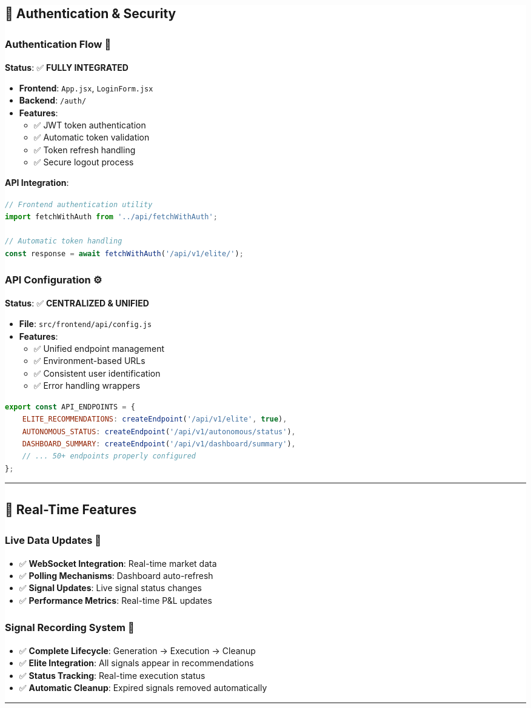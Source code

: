 ## 🔧 **Authentication & Security**

### **Authentication Flow** 🔐
**Status**: ✅ **FULLY INTEGRATED**
- **Frontend**: `App.jsx`, `LoginForm.jsx`
- **Backend**: `/auth/`
- **Features**:
  - ✅ JWT token authentication
  - ✅ Automatic token validation
  - ✅ Token refresh handling
  - ✅ Secure logout process

**API Integration**:
```javascript
// Frontend authentication utility
import fetchWithAuth from '../api/fetchWithAuth';

// Automatic token handling
const response = await fetchWithAuth('/api/v1/elite/');
```

### **API Configuration** ⚙️
**Status**: ✅ **CENTRALIZED & UNIFIED**
- **File**: `src/frontend/api/config.js`
- **Features**:
  - ✅ Unified endpoint management
  - ✅ Environment-based URLs
  - ✅ Consistent user identification
  - ✅ Error handling wrappers

```javascript
export const API_ENDPOINTS = {
    ELITE_RECOMMENDATIONS: createEndpoint('/api/v1/elite', true),
    AUTONOMOUS_STATUS: createEndpoint('/api/v1/autonomous/status'),
    DASHBOARD_SUMMARY: createEndpoint('/api/v1/dashboard/summary'),
    // ... 50+ endpoints properly configured
};
```

---

## 🚀 **Real-Time Features**

### **Live Data Updates** 📡
- ✅ **WebSocket Integration**: Real-time market data
- ✅ **Polling Mechanisms**: Dashboard auto-refresh
- ✅ **Signal Updates**: Live signal status changes
- ✅ **Performance Metrics**: Real-time P&L updates

### **Signal Recording System** 📝
- ✅ **Complete Lifecycle**: Generation → Execution → Cleanup
- ✅ **Elite Integration**: All signals appear in recommendations
- ✅ **Status Tracking**: Real-time execution status
- ✅ **Automatic Cleanup**: Expired signals removed automatically

---